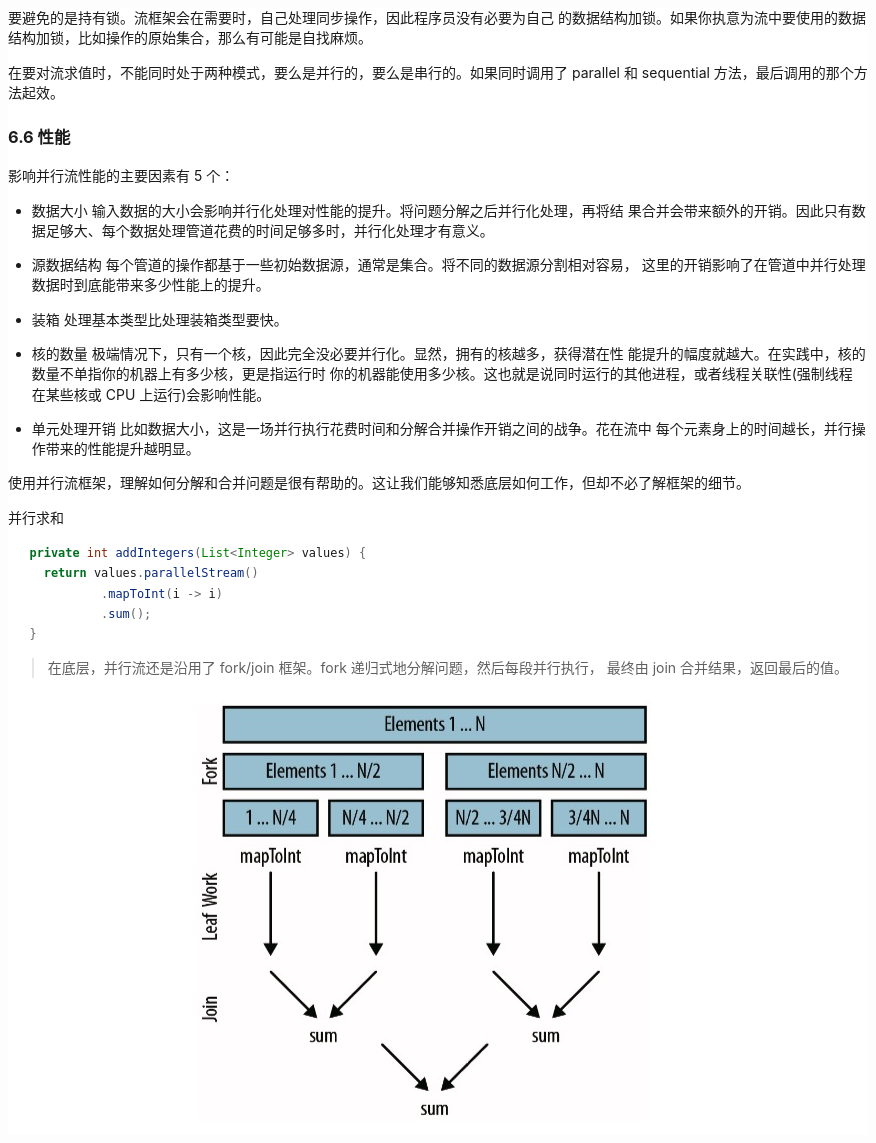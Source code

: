 要避免的是持有锁。流框架会在需要时，自己处理同步操作，因此程序员没有必要为自己 的数据结构加锁。如果你执意为流中要使用的数据结构加锁，比如操作的原始集合，那么有可能是自找麻烦。

在要对流求值时，不能同时处于两种模式，要么是并行的，要么是串行的。如果同时调用了 parallel 和 sequential 方法，最后调用的那个方法起效。

### 6.6 性能

影响并行流性能的主要因素有 5 个：

* 数据大小
  输入数据的大小会影响并行化处理对性能的提升。将问题分解之后并行化处理，再将结 果合并会带来额外的开销。因此只有数据足够大、每个数据处理管道花费的时间足够多时，并行化处理才有意义。

* 源数据结构
  每个管道的操作都基于一些初始数据源，通常是集合。将不同的数据源分割相对容易， 这里的开销影响了在管道中并行处理数据时到底能带来多少性能上的提升。

* 装箱
  处理基本类型比处理装箱类型要快。

* 核的数量
  极端情况下，只有一个核，因此完全没必要并行化。显然，拥有的核越多，获得潜在性 能提升的幅度就越大。在实践中，核的数量不单指你的机器上有多少核，更是指运行时 你的机器能使用多少核。这也就是说同时运行的其他进程，或者线程关联性(强制线程 在某些核或 CPU 上运行)会影响性能。

* 单元处理开销
  比如数据大小，这是一场并行执行花费时间和分解合并操作开销之间的战争。花在流中 每个元素身上的时间越长，并行操作带来的性能提升越明显。


使用并行流框架，理解如何分解和合并问题是很有帮助的。这让我们能够知悉底层如何工作，但却不必了解框架的细节。

并行求和
```java
   private int addIntegers(List<Integer> values) {
     return values.parallelStream()
             .mapToInt(i -> i)
             .sum();
   }
```

> 在底层，并行流还是沿用了 fork/join 框架。fork 递归式地分解问题，然后每段并行执行， 最终由 join
> 合并结果，返回最后的值。

<div style="text-align: center">
<img src="https://raw.githubusercontent.com/baixiangguozi/blog/master/docs/assets/notes/Java8-Functional-Programming/fork%3Ajoin.png" alt="使用 fork/join 分解合并问题" />
</div>
